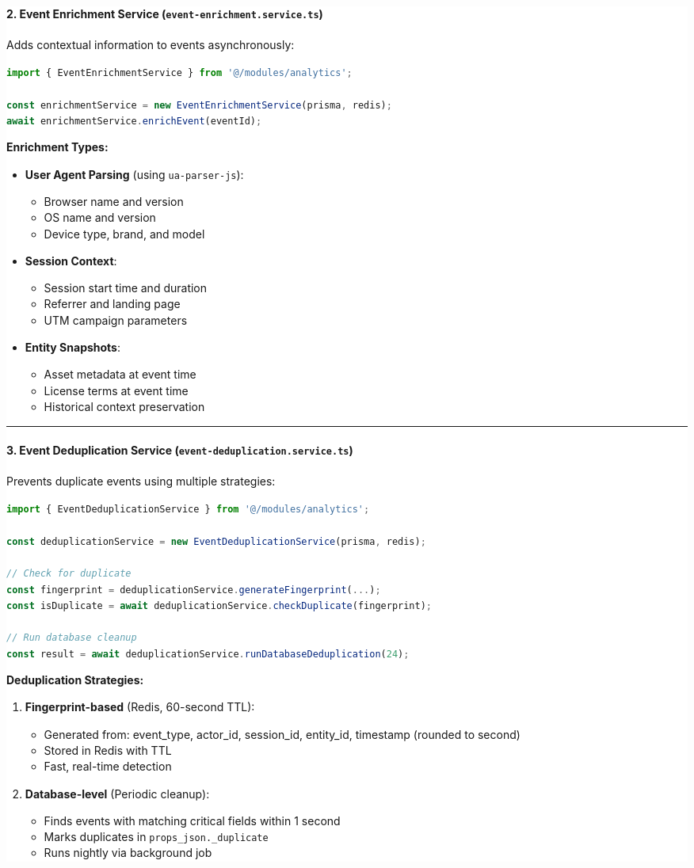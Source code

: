 #### **2. Event Enrichment Service** (`event-enrichment.service.ts`)

Adds contextual information to events asynchronously:

```typescript
import { EventEnrichmentService } from '@/modules/analytics';

const enrichmentService = new EventEnrichmentService(prisma, redis);
await enrichmentService.enrichEvent(eventId);
```

**Enrichment Types:**

- **User Agent Parsing** (using `ua-parser-js`):
  - Browser name and version
  - OS name and version
  - Device type, brand, and model
  
- **Session Context**:
  - Session start time and duration
  - Referrer and landing page
  - UTM campaign parameters
  
- **Entity Snapshots**:
  - Asset metadata at event time
  - License terms at event time
  - Historical context preservation

---

#### **3. Event Deduplication Service** (`event-deduplication.service.ts`)

Prevents duplicate events using multiple strategies:

```typescript
import { EventDeduplicationService } from '@/modules/analytics';

const deduplicationService = new EventDeduplicationService(prisma, redis);

// Check for duplicate
const fingerprint = deduplicationService.generateFingerprint(...);
const isDuplicate = await deduplicationService.checkDuplicate(fingerprint);

// Run database cleanup
const result = await deduplicationService.runDatabaseDeduplication(24);
```

**Deduplication Strategies:**

1. **Fingerprint-based** (Redis, 60-second TTL):
   - Generated from: event_type, actor_id, session_id, entity_id, timestamp (rounded to second)
   - Stored in Redis with TTL
   - Fast, real-time detection

2. **Database-level** (Periodic cleanup):
   - Finds events with matching critical fields within 1 second
   - Marks duplicates in `props_json._duplicate`
   - Runs nightly via background job
